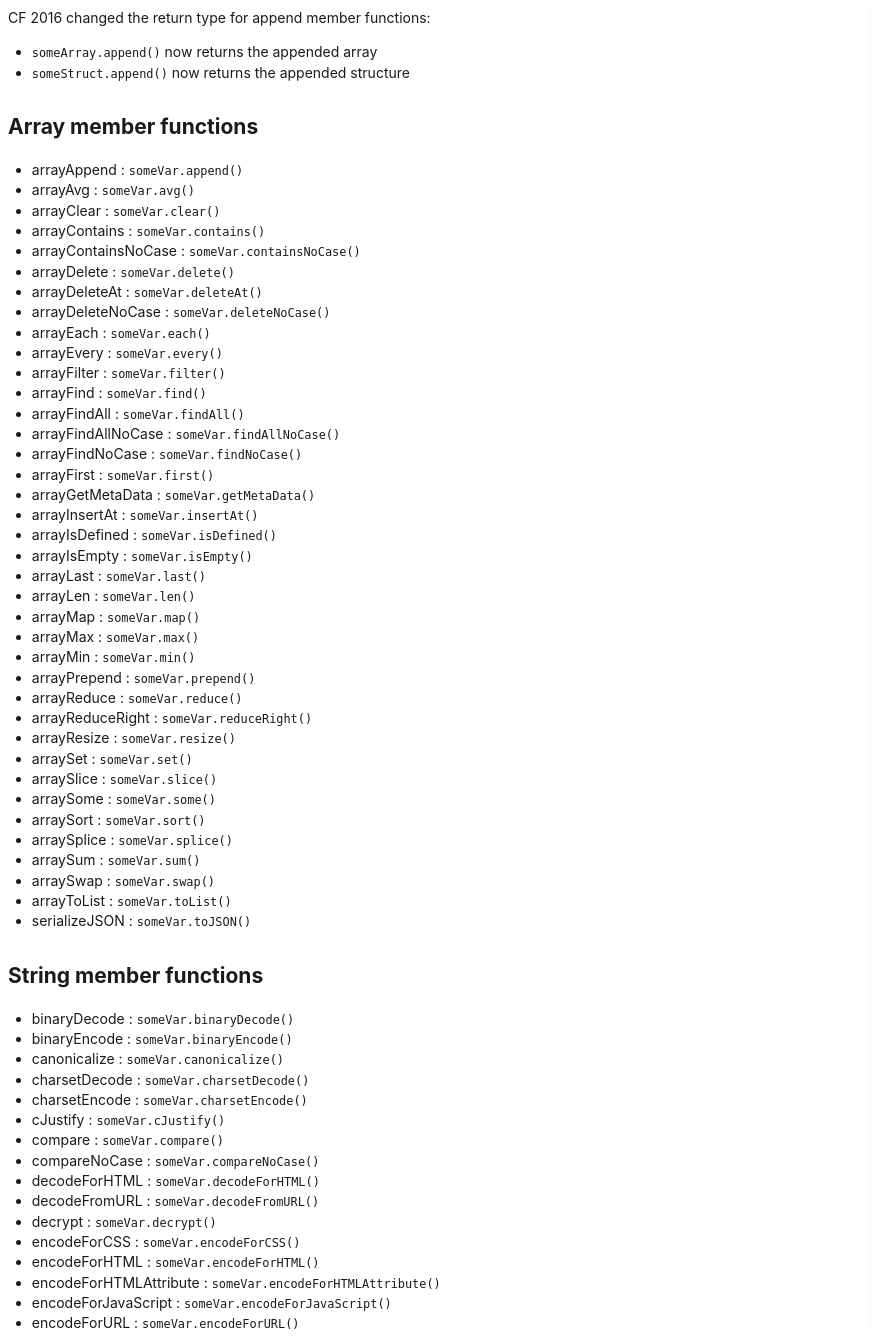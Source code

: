 CF 2016 changed the return type for append member functions:

- `someArray.append()` now returns the appended array
- `someStruct.append()` now returns the appended structure

## Array member functions

- arrayAppend : `someVar.append()`
- arrayAvg : `someVar.avg()`
- arrayClear : `someVar.clear()`
- arrayContains : `someVar.contains()`
- arrayContainsNoCase : `someVar.containsNoCase()`
- arrayDelete : `someVar.delete()`
- arrayDeleteAt : `someVar.deleteAt()`
- arrayDeleteNoCase : `someVar.deleteNoCase()`
- arrayEach : `someVar.each()`
- arrayEvery : `someVar.every()`
- arrayFilter : `someVar.filter()`
- arrayFind : `someVar.find()`
- arrayFindAll : `someVar.findAll()`
- arrayFindAllNoCase : `someVar.findAllNoCase()`
- arrayFindNoCase : `someVar.findNoCase()`
- arrayFirst : `someVar.first()`
- arrayGetMetaData : `someVar.getMetaData()`
- arrayInsertAt : `someVar.insertAt()`
- arrayIsDefined : `someVar.isDefined()`
- arrayIsEmpty : `someVar.isEmpty()`
- arrayLast : `someVar.last()`
- arrayLen : `someVar.len()`
- arrayMap : `someVar.map()`
- arrayMax : `someVar.max()`
- arrayMin : `someVar.min()`
- arrayPrepend : `someVar.prepend()`
- arrayReduce : `someVar.reduce()`
- arrayReduceRight : `someVar.reduceRight()`
- arrayResize : `someVar.resize()`
- arraySet : `someVar.set()`
- arraySlice : `someVar.slice()`
- arraySome : `someVar.some()`
- arraySort : `someVar.sort()`
- arraySplice : `someVar.splice()`
- arraySum : `someVar.sum()`
- arraySwap : `someVar.swap()`
- arrayToList : `someVar.toList()`
- serializeJSON : `someVar.toJSON()`

## String member functions

- binaryDecode : `someVar.binaryDecode()`
- binaryEncode : `someVar.binaryEncode()`
- canonicalize : `someVar.canonicalize()`
- charsetDecode : `someVar.charsetDecode()`
- charsetEncode : `someVar.charsetEncode()`
- cJustify : `someVar.cJustify()`
- compare : `someVar.compare()`
- compareNoCase : `someVar.compareNoCase()`
- decodeForHTML : `someVar.decodeForHTML()`
- decodeFromURL : `someVar.decodeFromURL()`
- decrypt : `someVar.decrypt()`
- encodeForCSS : `someVar.encodeForCSS()`
- encodeForHTML : `someVar.encodeForHTML()`
- encodeForHTMLAttribute : `someVar.encodeForHTMLAttribute()`
- encodeForJavaScript : `someVar.encodeForJavaScript()`
- encodeForURL : `someVar.encodeForURL()`